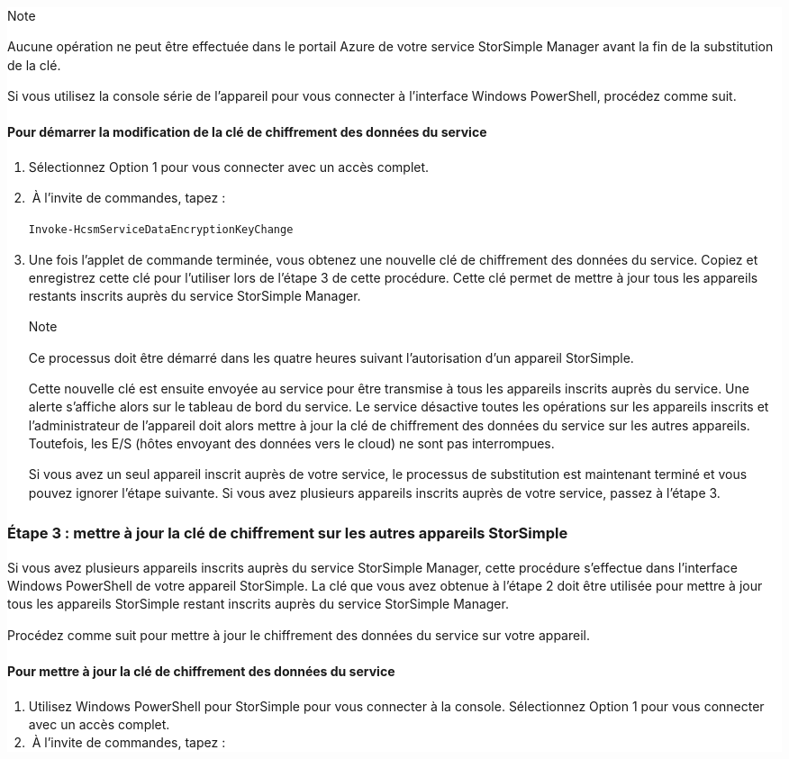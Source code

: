 > [!NOTE]
> Aucune opération ne peut être effectuée dans le portail Azure de votre service StorSimple Manager avant la fin de la substitution de la clé.
> 
> 

Si vous utilisez la console série de l’appareil pour vous connecter à l’interface Windows PowerShell, procédez comme suit.

#### <a name="to-initiate-the-service-data-encryption-key-change"></a>Pour démarrer la modification de la clé de chiffrement des données du service
1. Sélectionnez Option 1 pour vous connecter avec un accès complet.
2.  À l’invite de commandes, tapez :
   
     `Invoke-HcsmServiceDataEncryptionKeyChange`
3. Une fois l’applet de commande terminée, vous obtenez une nouvelle clé de chiffrement des données du service. Copiez et enregistrez cette clé pour l’utiliser lors de l’étape 3 de cette procédure. Cette clé permet de mettre à jour tous les appareils restants inscrits auprès du service StorSimple Manager.
   
   > [!NOTE]
   > Ce processus doit être démarré dans les quatre heures suivant l’autorisation d’un appareil StorSimple.
   > 
   > 
   
   Cette nouvelle clé est ensuite envoyée au service pour être transmise à tous les appareils inscrits auprès du service. Une alerte s’affiche alors sur le tableau de bord du service. Le service désactive toutes les opérations sur les appareils inscrits et l’administrateur de l’appareil doit alors mettre à jour la clé de chiffrement des données du service sur les autres appareils. Toutefois, les E/S (hôtes envoyant des données vers le cloud) ne sont pas interrompues.
   
   Si vous avez un seul appareil inscrit auprès de votre service, le processus de substitution est maintenant terminé et vous pouvez ignorer l’étape suivante. Si vous avez plusieurs appareils inscrits auprès de votre service, passez à l’étape 3.

### <a name="step-3-update-the-service-data-encryption-key-on-other-storsimple-devices"></a>Étape 3 : mettre à jour la clé de chiffrement sur les autres appareils StorSimple
Si vous avez plusieurs appareils inscrits auprès du service StorSimple Manager, cette procédure s’effectue dans l’interface Windows PowerShell de votre appareil StorSimple. La clé que vous avez obtenue à l’étape 2 doit être utilisée pour mettre à jour tous les appareils StorSimple restant inscrits auprès du service StorSimple Manager.

Procédez comme suit pour mettre à jour le chiffrement des données du service sur votre appareil.

#### <a name="to-update-the-service-data-encryption-key"></a>Pour mettre à jour la clé de chiffrement des données du service
1. Utilisez Windows PowerShell pour StorSimple pour vous connecter à la console. Sélectionnez Option 1 pour vous connecter avec un accès complet.
2.  À l’invite de commandes, tapez :
   